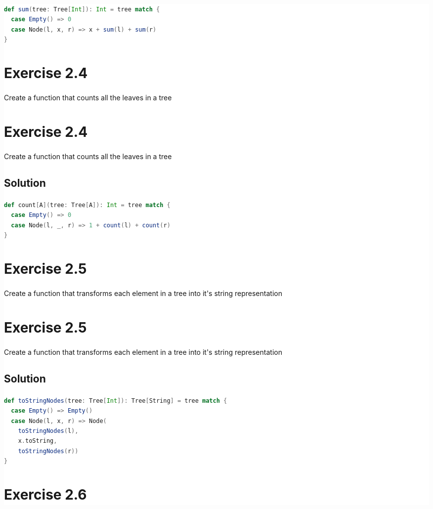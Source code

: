 
```scala mdoc:silent
def sum(tree: Tree[Int]): Int = tree match {
  case Empty() => 0
  case Node(l, x, r) => x + sum(l) + sum(r)
}
```

# Exercise 2.4

Create a function that counts all the leaves in a tree

# Exercise 2.4

Create a function that counts all the leaves in a tree

## Solution

```scala mdoc:silent
def count[A](tree: Tree[A]): Int = tree match {
  case Empty() => 0
  case Node(l, _, r) => 1 + count(l) + count(r)
}
```

# Exercise 2.5

Create a function that transforms each element in a tree into it's
string representation

# Exercise 2.5

Create a function that transforms each element in a tree into it's
string representation

## Solution

```scala mdoc:silent
def toStringNodes(tree: Tree[Int]): Tree[String] = tree match {
  case Empty() => Empty()
  case Node(l, x, r) => Node(
    toStringNodes(l),
	x.toString,
	toStringNodes(r))
}
```


# Exercise 2.6
